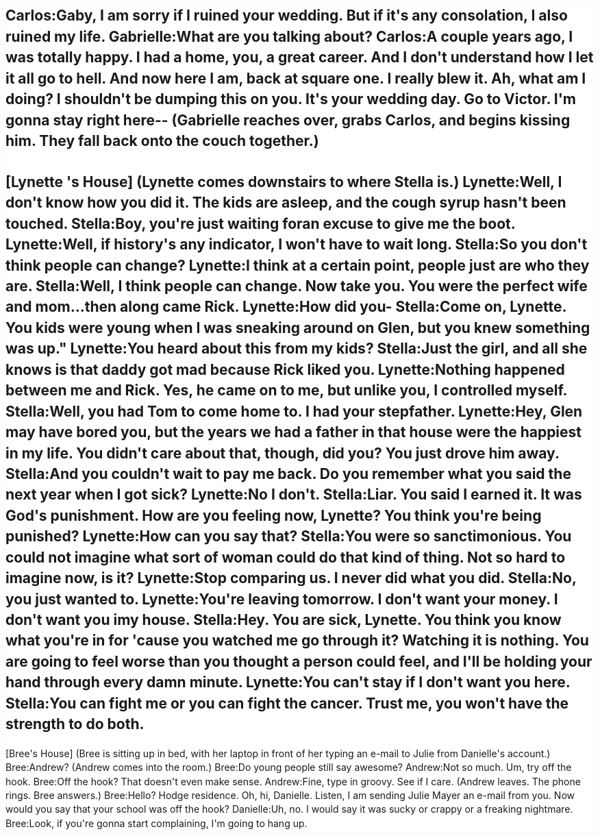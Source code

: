 Carlos:Gaby, I am sorry if I ruined your wedding. But if it's any consolation, I also ruined my life.
Gabrielle:What are you talking about?
Carlos:A couple years ago, I was totally happy. I had a home, you, a great career. And I don't understand how I let it all go to hell. And now here I am, back at square one. I really blew it. Ah, what am I doing? I shouldn't be dumping this on you. It's your wedding day. Go to Victor. I'm gonna stay right here--
(Gabrielle reaches over, grabs Carlos, and begins kissing him. They fall back onto the couch together.)
--------------------------------------------------------------------------------
[Lynette 's House]
(Lynette comes downstairs to where Stella is.)
Lynette:Well, I don't know how you did it. The kids are asleep, and the cough syrup hasn't been touched.
Stella:Boy, you're just waiting foran excuse to give me the boot.
Lynette:Well, if history's any indicator, I won't have to wait long.
Stella:So you don't think people can change?
Lynette:I think at a certain point, people just are who they are.
Stella:Well, I think people can change. Now take you. You were the perfect wife and mom...then along came Rick.
Lynette:How did you-
Stella:Come on, Lynette. You kids were young when I was sneaking around on Glen, but you knew something was up."
Lynette:You heard about this from my kids?
Stella:Just the girl, and all she knows is that daddy got mad because Rick liked you.
Lynette:Nothing happened between me and Rick. Yes, he came on to me, but unlike you, I controlled myself.
Stella:Well, you had Tom to come home to. I had your stepfather.
Lynette:Hey, Glen may have bored you, but the years we had a father in that house were the happiest in my life. You didn't care about that, though, did you? You just drove him away.
Stella:And you couldn't wait to pay me back. Do you remember what you said the next year when I got sick?
Lynette:No I don't.
Stella:Liar. You said I earned it. It was God's punishment. How are you feeling now, Lynette? You think you're being punished?
Lynette:How can you say that?
Stella:You were so sanctimonious. You could not imagine what sort of woman could do that kind of thing. Not so hard to imagine now, is it?
Lynette:Stop comparing us. I never did what you did.
Stella:No, you just wanted to.
Lynette:You're leaving tomorrow. I don't want your money. I don't want you imy house.
Stella:Hey. You are sick, Lynette. You think you know what you're in for 'cause you watched me go through it? Watching it is nothing. You are going to feel worse than you thought a person could feel, and I'll be holding your hand through every damn minute.
Lynette:You can't stay if I don't want you here.
Stella:You can fight me or you can fight the cancer. Trust me, you won't have the strength to do both.
--------------------------------------------------------------------------------
[Bree's House]
(Bree is sitting up in bed, with her laptop in front of her typing an e-mail to Julie from Danielle's account.)
Bree:Andrew?
(Andrew comes into the room.)
Bree:Do young people still say awesome?
Andrew:Not so much. Um, try off the hook.
Bree:Off the hook? That doesn't even make sense.
Andrew:Fine, type in groovy. See if I care.
(Andrew leaves. The phone rings. Bree answers.)
Bree:Hello? Hodge residence. Oh, hi, Danielle. Listen, I am sending Julie Mayer an e-mail from you. Now would you say that your school was off the hook?
Danielle:Uh, no. I would say it was sucky or crappy or a freaking nightmare.
Bree:Look, if you're gonna start complaining, I'm going to hang up.
